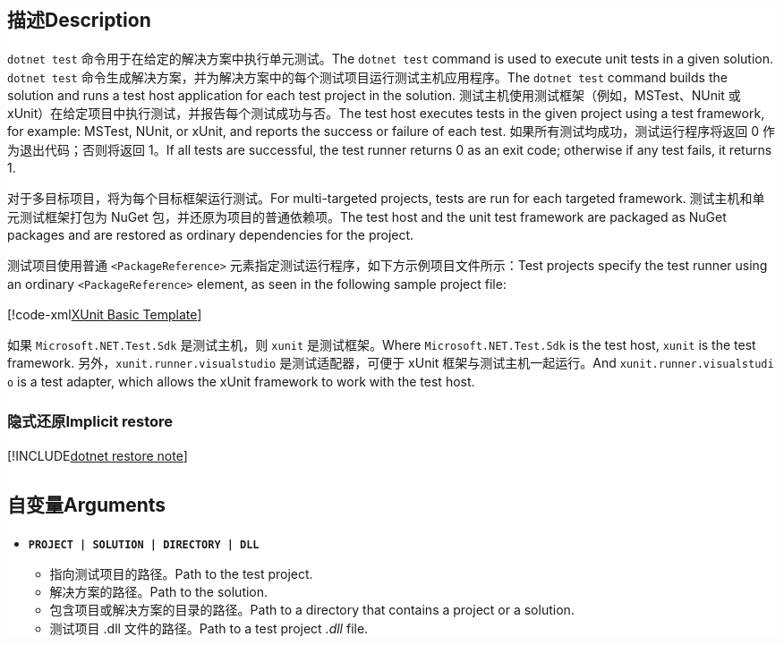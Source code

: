 ## <a name="description"></a><span data-ttu-id="376e1-108">描述</span><span class="sxs-lookup"><span data-stu-id="376e1-108">Description</span></span>

<span data-ttu-id="376e1-109">`dotnet test` 命令用于在给定的解决方案中执行单元测试。</span><span class="sxs-lookup"><span data-stu-id="376e1-109">The `dotnet test` command is used to execute unit tests in a given solution.</span></span> <span data-ttu-id="376e1-110">`dotnet test` 命令生成解决方案，并为解决方案中的每个测试项目运行测试主机应用程序。</span><span class="sxs-lookup"><span data-stu-id="376e1-110">The `dotnet test` command builds the solution and runs a test host application for each test project in the solution.</span></span> <span data-ttu-id="376e1-111">测试主机使用测试框架（例如，MSTest、NUnit 或 xUnit）在给定项目中执行测试，并报告每个测试成功与否。</span><span class="sxs-lookup"><span data-stu-id="376e1-111">The test host executes tests in the given project using a test framework, for example: MSTest, NUnit, or xUnit, and reports the success or failure of each test.</span></span> <span data-ttu-id="376e1-112">如果所有测试均成功，测试运行程序将返回 0 作为退出代码；否则将返回 1。</span><span class="sxs-lookup"><span data-stu-id="376e1-112">If all tests are successful, the test runner returns 0 as an exit code; otherwise if any test fails, it returns 1.</span></span>

<span data-ttu-id="376e1-113">对于多目标项目，将为每个目标框架运行测试。</span><span class="sxs-lookup"><span data-stu-id="376e1-113">For multi-targeted projects, tests are run for each targeted framework.</span></span> <span data-ttu-id="376e1-114">测试主机和单元测试框架打包为 NuGet 包，并还原为项目的普通依赖项。</span><span class="sxs-lookup"><span data-stu-id="376e1-114">The test host and the unit test framework are packaged as NuGet packages and are restored as ordinary dependencies for the project.</span></span>

<span data-ttu-id="376e1-115">测试项目使用普通 `<PackageReference>` 元素指定测试运行程序，如下方示例项目文件所示：</span><span class="sxs-lookup"><span data-stu-id="376e1-115">Test projects specify the test runner using an ordinary `<PackageReference>` element, as seen in the following sample project file:</span></span>

[!code-xml[XUnit Basic Template](../../../samples/snippets/csharp/xunit-test/xunit-test.csproj)]

<span data-ttu-id="376e1-116">如果 `Microsoft.NET.Test.Sdk` 是测试主机，则 `xunit` 是测试框架。</span><span class="sxs-lookup"><span data-stu-id="376e1-116">Where `Microsoft.NET.Test.Sdk` is the test host, `xunit` is the test framework.</span></span> <span data-ttu-id="376e1-117">另外，`xunit.runner.visualstudio` 是测试适配器，可便于 xUnit 框架与测试主机一起运行。</span><span class="sxs-lookup"><span data-stu-id="376e1-117">And `xunit.runner.visualstudio` is a test adapter, which allows the xUnit framework to work with the test host.</span></span>

### <a name="implicit-restore"></a><span data-ttu-id="376e1-118">隐式还原</span><span class="sxs-lookup"><span data-stu-id="376e1-118">Implicit restore</span></span>

[!INCLUDE[dotnet restore note](~/includes/dotnet-restore-note.md)]

## <a name="arguments"></a><span data-ttu-id="376e1-119">自变量</span><span class="sxs-lookup"><span data-stu-id="376e1-119">Arguments</span></span>

- **`PROJECT | SOLUTION | DIRECTORY | DLL`**

  - <span data-ttu-id="376e1-120">指向测试项目的路径。</span><span class="sxs-lookup"><span data-stu-id="376e1-120">Path to the test project.</span></span>
  - <span data-ttu-id="376e1-121">解决方案的路径。</span><span class="sxs-lookup"><span data-stu-id="376e1-121">Path to the solution.</span></span>
  - <span data-ttu-id="376e1-122">包含项目或解决方案的目录的路径。</span><span class="sxs-lookup"><span data-stu-id="376e1-122">Path to a directory that contains a project or a solution.</span></span>
  - <span data-ttu-id="376e1-123">测试项目 .dll 文件的路径。</span><span class="sxs-lookup"><span data-stu-id="376e1-123">Path to a test project *.dll* file.</span></span>
